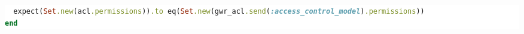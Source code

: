 ```ruby
  expect(Set.new(acl.permissions)).to eq(Set.new(gwr_acl.send(:access_control_model).permissions))
end
```

</summary>
